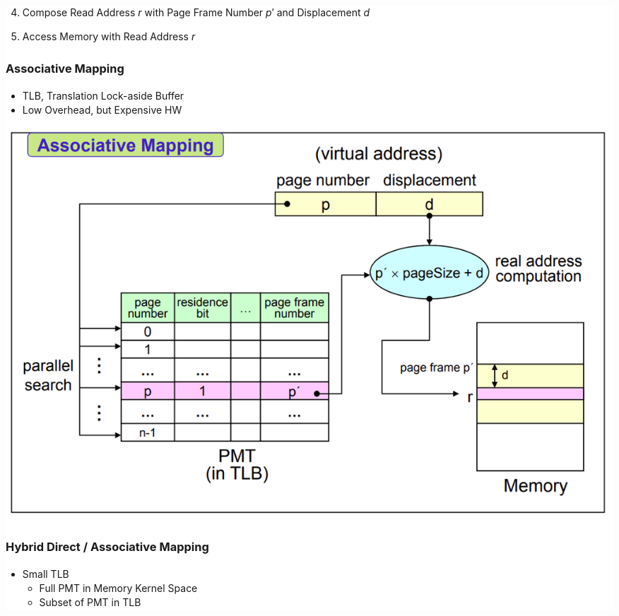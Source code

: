 4. Compose Read Address $r$ with Page Frame Number $p'$ and Displacement $d$

5. Access Memory with Read Address $r$

### Associative Mapping

- TLB, Translation Lock-aside Buffer
- Low Overhead, but Expensive HW

![Demand Paging Associative Mapping Procedure Example](images/demand-paging-associative-mapping.png)

### Hybrid Direct / Associative Mapping

- Small TLB
  - Full PMT in Memory Kernel Space
  - Subset of PMT in TLB
